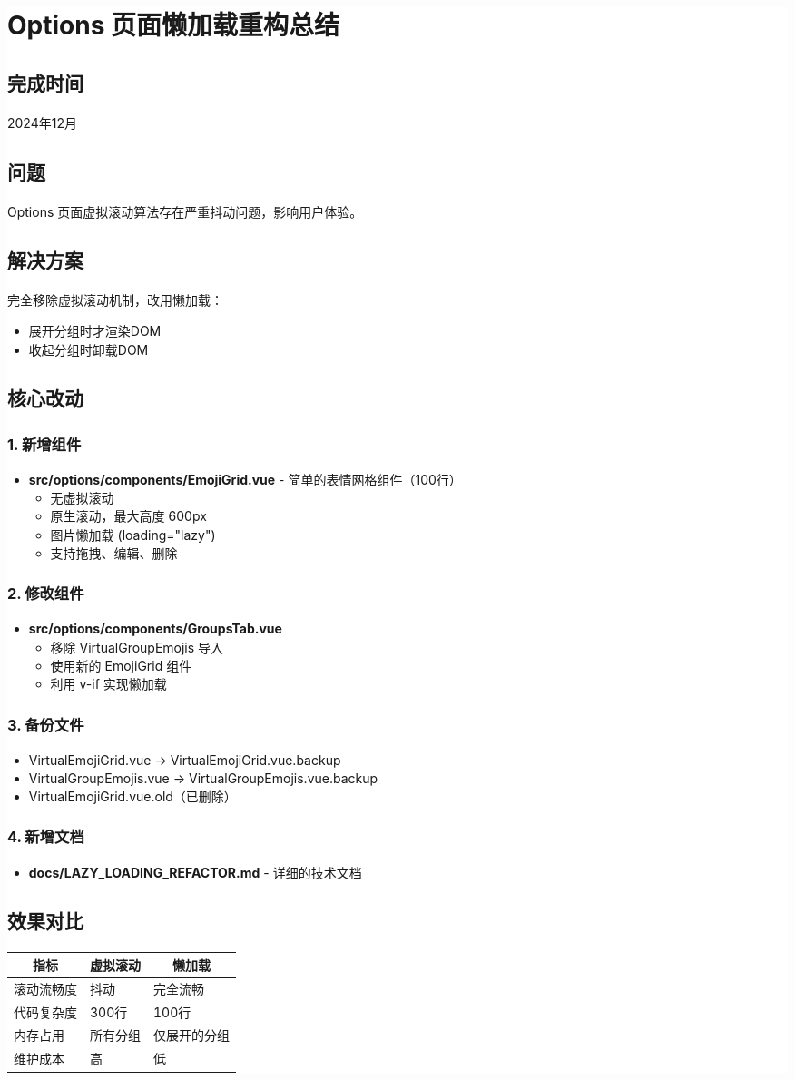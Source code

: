 # Options 页面懒加载重构总结

## 完成时间
2024年12月

## 问题
Options 页面虚拟滚动算法存在严重抖动问题，影响用户体验。

## 解决方案
完全移除虚拟滚动机制，改用懒加载：
- 展开分组时才渲染DOM
- 收起分组时卸载DOM

## 核心改动

### 1. 新增组件
- **src/options/components/EmojiGrid.vue** - 简单的表情网格组件（100行）
  - 无虚拟滚动
  - 原生滚动，最大高度 600px
  - 图片懒加载 (loading="lazy")
  - 支持拖拽、编辑、删除

### 2. 修改组件
- **src/options/components/GroupsTab.vue**
  - 移除 VirtualGroupEmojis 导入
  - 使用新的 EmojiGrid 组件
  - 利用 v-if 实现懒加载

### 3. 备份文件
- VirtualEmojiGrid.vue → VirtualEmojiGrid.vue.backup
- VirtualGroupEmojis.vue → VirtualGroupEmojis.vue.backup
- VirtualEmojiGrid.vue.old（已删除）

### 4. 新增文档
- **docs/LAZY_LOADING_REFACTOR.md** - 详细的技术文档

## 效果对比

| 指标 | 虚拟滚动 | 懒加载 |
|------|----------|--------|
| 滚动流畅度 | 抖动 | 完全流畅 |
| 代码复杂度 | 300行 | 100行 |
| 内存占用 | 所有分组 | 仅展开的分组 |
| 维护成本 | 高 | 低 |

